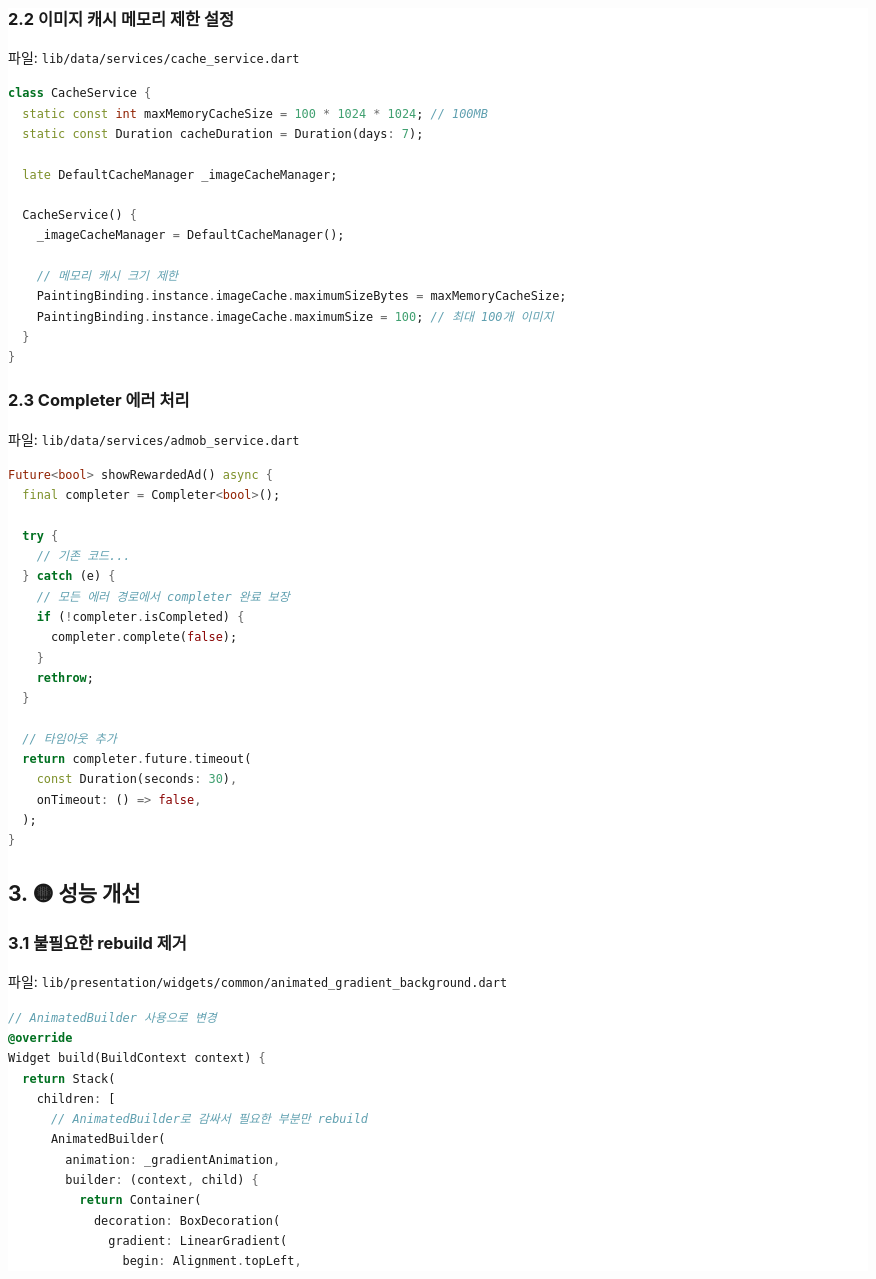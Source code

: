 ### 2.2 이미지 캐시 메모리 제한 설정
파일: `lib/data/services/cache_service.dart`

```dart
class CacheService {
  static const int maxMemoryCacheSize = 100 * 1024 * 1024; // 100MB
  static const Duration cacheDuration = Duration(days: 7);
  
  late DefaultCacheManager _imageCacheManager;
  
  CacheService() {
    _imageCacheManager = DefaultCacheManager();
    
    // 메모리 캐시 크기 제한
    PaintingBinding.instance.imageCache.maximumSizeBytes = maxMemoryCacheSize;
    PaintingBinding.instance.imageCache.maximumSize = 100; // 최대 100개 이미지
  }
}
```

### 2.3 Completer 에러 처리
파일: `lib/data/services/admob_service.dart`

```dart
Future<bool> showRewardedAd() async {
  final completer = Completer<bool>();
  
  try {
    // 기존 코드...
  } catch (e) {
    // 모든 에러 경로에서 completer 완료 보장
    if (!completer.isCompleted) {
      completer.complete(false);
    }
    rethrow;
  }
  
  // 타임아웃 추가
  return completer.future.timeout(
    const Duration(seconds: 30),
    onTimeout: () => false,
  );
}
```

## 3. 🟡 **성능 개선**

### 3.1 불필요한 rebuild 제거
파일: `lib/presentation/widgets/common/animated_gradient_background.dart`

```dart
// AnimatedBuilder 사용으로 변경
@override
Widget build(BuildContext context) {
  return Stack(
    children: [
      // AnimatedBuilder로 감싸서 필요한 부분만 rebuild
      AnimatedBuilder(
        animation: _gradientAnimation,
        builder: (context, child) {
          return Container(
            decoration: BoxDecoration(
              gradient: LinearGradient(
                begin: Alignment.topLeft,
```